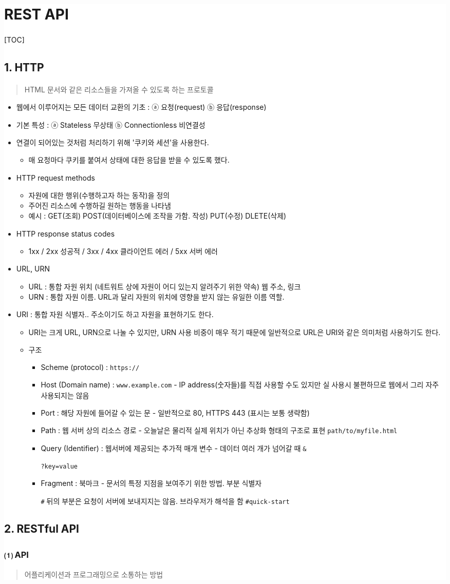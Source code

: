 # REST API

[TOC]

## 1. HTTP

> HTML 문서와 같은 리소스들을 가져올 수 있도록 하는 프로토콜

- 웹에서 이루어지는 모든 데이터 교환의 기초 : ⓐ 요청(request) ⓑ 응답(response)
- 기본 특성 : ⓐ Stateless 무상태 ⓑ Connectionless 비연결성
- 연결이 되어있는 것처럼 처리하기 위해 '쿠키와 세션'을 사용한다.
  - 매 요청마다 쿠키를 붙여서 상태에 대한 응답을 받을 수 있도록 했다.

- HTTP request methods
  - 자원에 대한 행위(수행하고자 하는 동작)을 정의
  - 주어진 리소스에 수행하길 원하는 행동을 나타냄
  - 예시 : GET(조회) POST(데이터베이스에 조작을 가함. 작성) PUT(수정) DLETE(삭제)
- HTTP response status codes
  - 1xx / 2xx 성공적 / 3xx / 4xx 클라이언트 에러 / 5xx 서버 에러



- URL, URN

  - URL : 통합 자원 위치 (네트워트 상에 자원이 어디 있는지 알려주기 위한 약속) 웹 주소, 링크
  - URN : 통합 자원 이름. URL과 달리 자원의 위치에 영향을 받지 않는 유일한 이름 역할.

- URI : 통합 자원 식별자.. 주소이기도 하고 자원을 표현하기도 한다. 

  - URI는 크게 URL, URN으로 나눌 수 있지만, URN 사용 비중이 매우 적기 때문에 일반적으로 URL은 URI와 같은 의미처럼 사용하기도 한다.

  - 구조

    - Scheme (protocol) : `https://`

    - Host (Domain name) : `www.example.com` - IP address(숫자들)를 직접 사용할 수도 있지만 실 사용시 불편하므로 웹에서 그리 자주 사용되지는 않음

    - Port : 해당 자원에 들어갈 수 있는 문 - 일반적으로 80, HTTPS 443 (표시는 보통 생략함)

    - Path : 웹 서버 상의 리소스 경로 - 오늘날은 물리적 실제 위치가 아닌 추상화 형태의 구조로 표현 `path/to/myfile.html`

    - Query (Identifier) : 웹서버에 제공되는 추가적 매개 변수 - 데이터 여러 개가 넘어갈 때 `&`  

      `?key=value`

    - Fragment : 북마크 - 문서의 특정 지점을 보여주기 위한 방법. 부분 식별자 

      `#` 뒤의 부분은 요청이 서버에 보내지지는 않음. 브라우저가 해석을 함 `#quick-start`



## 2. RESTful API

### ⑴ API

> 어플리케이션과 프로그래밍으로 소통하는 방법
